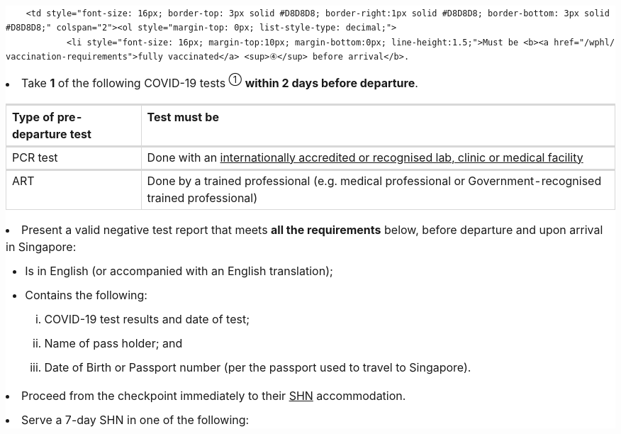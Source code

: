 		<td style="font-size: 16px; border-top: 3px solid #D8D8D8; border-right:1px solid #D8D8D8; border-bottom: 3px solid #D8D8D8;" colspan="2"><ol style="margin-top: 0px; list-style-type: decimal;">
				<li style="font-size: 16px; margin-top:10px; margin-bottom:0px; line-height:1.5;">Must be <b><a href="/wphl/vaccination-requirements">fully vaccinated</a> <sup>④</sup> before arrival</b>.
</li>
			<li style="font-size: 16px; margin-top:10px; margin-bottom:0px; line-height:1.5;">Take <b>1</b> of the following COVID-19 tests <sup>①</sup> <b>within 2 days before departure</b>.
		  <table>
    <thead>
      <tr>
    <th style="font-size: 16px; border-top: 3px solid #D8D8D8; border-left:1px solid #D8D8D8; border-right:1px solid #D8D8D8;"><b>Type of pre-departure test</b>
    </th>
            <th style="font-size: 16px; border-top: 3px solid #D8D8D8; border-left:1px solid #D8D8D8; border-right:1px solid #D8D8D8;"><b>Test must be</b>
    </th>
        </tr>
    </thead>
    <tbody>
    <tr>
      <td style="font-size: 16px; border-top: 3px solid #D8D8D8; border-left:1px solid #D8D8D8; border-right:1px solid #D8D8D8; border-bottom:1px solid #D8D8D8;">PCR test
      </td>
      <td style="font-size: 16px; border-top: 3px solid #D8D8D8; border-left:1px solid #D8D8D8; border-right:1px solid #D8D8D8; border-bottom:1px solid #D8D8D8;">Done with an <a href="https://www.moh.gov.sg/covid-19/accreditation-bodies-for-covid-19-testing">internationally accredited or recognised lab, clinic or medical facility</a>
      </td>
      </tr>
      <tr>
      <td style="font-size: 16px; border-top: 3px solid #D8D8D8; border-left:1px solid #D8D8D8; border-right:1px solid #D8D8D8; border-bottom:1px solid #D8D8D8;">ART
      </td>
      <td style="font-size: 16px; border-top: 3px solid #D8D8D8; border-left:1px solid #D8D8D8; border-right:1px solid #D8D8D8; border-bottom:1px solid #D8D8D8;">Done by a trained professional (e.g. medical professional or Government-recognised trained professional)
      </td>
      </tr>
    </tbody>
  </table>
			</li>
			<li style="font-size: 16px; margin-top:10px; margin-bottom:0px; line-height:1.5;">Present a valid negative test report that meets <b>all the requirements</b> below, before departure and upon arrival in Singapore:
		<ol style="margin-top:0px; list-style-type: disc;">
<li style="font-size:16px; margin-top:10px; margin-bottom:0px; line-height:1.5;">Is in English (or accompanied with an English translation);</li>
<li style="font-size:16px; margin-top:10px; margin-bottom:0px; line-height:1.5;">Contains the following:
<ol style="margin-top:0px; list-style-type: lower-roman;">
<li style="font-size:16px; margin-top:10px; margin-bottom:0px; line-height:1.5;">COVID-19 test results and date of test;</li>
<li style="font-size:16px; margin-top:10px; margin-bottom:0px; line-height:1.5;">Name of pass holder; and</li>
<li style="font-size:16px; margin-top:10px; margin-bottom:0px; line-height:1.5;">Date of Birth or Passport number (per the passport used to travel to Singapore).</li>
</ol>
</li>
</ol>
</li>
<li style="font-size: 16px; margin-top:10px; margin-bottom:0px; line-height:1.5;">Proceed from the checkpoint immediately to their <a href="/health/shn">SHN</a> accommodation.</li>
<li style="font-size: 16px; margin-top:10px; margin-bottom:0px; line-height:1.5;">Serve a 7-day SHN in one of the following: 